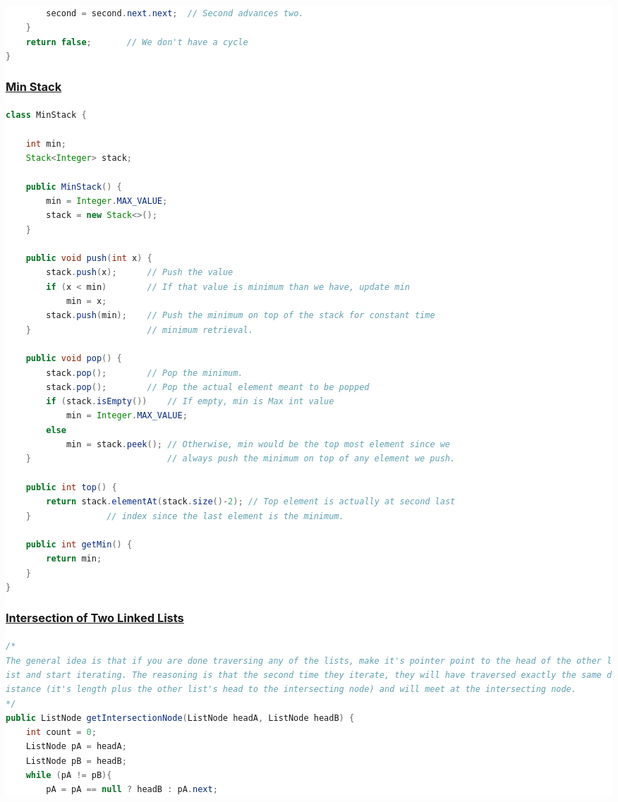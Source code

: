 ```java
        second = second.next.next;	// Second advances two.
    }
    return false;		// We don't have a cycle
}
```



### [Min Stack](https://leetcode.com/problems/min-stack/)<a name="min-stack"></a>
```Java
class MinStack {

    int min;
    Stack<Integer> stack;

    public MinStack() {
        min = Integer.MAX_VALUE;
        stack = new Stack<>();
    }

    public void push(int x) {
        stack.push(x);		// Push the value
        if (x < min)		// If that value is minimum than we have, update min
            min = x;
        stack.push(min);	// Push the minimum on top of the stack for constant time
    }						// minimum retrieval.

    public void pop() {
        stack.pop();		// Pop the minimum.
        stack.pop();		// Pop the actual element meant to be popped
        if (stack.isEmpty())	// If empty, min is Max int value
            min = Integer.MAX_VALUE;
        else
            min = stack.peek();	// Otherwise, min would be the top most element since we
    }							// always push the minimum on top of any element we push.

    public int top() {
        return stack.elementAt(stack.size()-2);	// Top element is actually at second last
    }				// index since the last element is the minimum.

    public int getMin() {
        return min;
    }
}
```



### [Intersection of Two Linked Lists](https://leetcode.com/problems/intersection-of-two-linked-lists/)<a name="intersection-of-two-linked-lists"></a>
```java
/*
The general idea is that if you are done traversing any of the lists, make it's pointer point to the head of the other list and start iterating. The reasoning is that the second time they iterate, they will have traversed exactly the same distance (it's length plus the other list's head to the intersecting node) and will meet at the intersecting node.
*/
public ListNode getIntersectionNode(ListNode headA, ListNode headB) {
    int count = 0;
    ListNode pA = headA;
    ListNode pB = headB;
    while (pA != pB){
        pA = pA == null ? headB : pA.next;
```